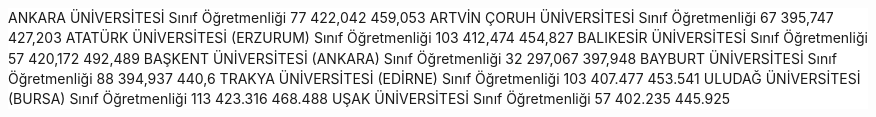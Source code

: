 <tr>
<td height="18">ANKARA ÜNİVERSİTESİ</td>
<td>Sınıf Öğretmenliği</td>
<td>77</td>
<td>422,042</td>
<td>459,053</td>
</tr>
<tr>
<td height="18">ARTVİN ÇORUH ÜNİVERSİTESİ</td>
<td>Sınıf Öğretmenliği</td>
<td>67</td>
<td>395,747</td>
<td>427,203</td>
</tr>
<tr>
<td height="18">ATATÜRK ÜNİVERSİTESİ (ERZURUM)</td>
<td>Sınıf Öğretmenliği</td>
<td>103</td>
<td>412,474</td>
<td>454,827</td>
</tr>
<tr>
<td height="18">BALIKESİR ÜNİVERSİTESİ</td>
<td>Sınıf Öğretmenliği</td>
<td>57</td>
<td>420,172</td>
<td>492,489</td>
</tr>
<tr>
<td height="18">BAŞKENT ÜNİVERSİTESİ (ANKARA)</td>
<td>Sınıf Öğretmenliği</td>
<td>32</td>
<td>297,067</td>
<td>397,948</td>
</tr>
<tr>
<td height="18">BAYBURT ÜNİVERSİTESİ</td>
<td>Sınıf Öğretmenliği</td>
<td>88</td>
<td>394,937</td>
<td>440,6</td>
</tr>
<tr>
<td height="18">TRAKYA ÜNİVERSİTESİ (EDİRNE)</td>
<td width="105">Sınıf Öğretmenliği</td>
<td width="39">103</td>
<td width="68">407.477</td>
<td width="65">453.541</td>
</tr>
<tr>
<td height="18">ULUDAĞ ÜNİVERSİTESİ (BURSA)</td>
<td width="105">Sınıf Öğretmenliği</td>
<td width="39">113</td>
<td width="68">423.316</td>
<td width="65">468.488</td>
</tr>
<tr>
<td height="18">UŞAK ÜNİVERSİTESİ</td>
<td width="105">Sınıf Öğretmenliği</td>
<td width="39">57</td>
<td width="68">402.235</td>
<td width="65">445.925</td>
</tr>
<tr>